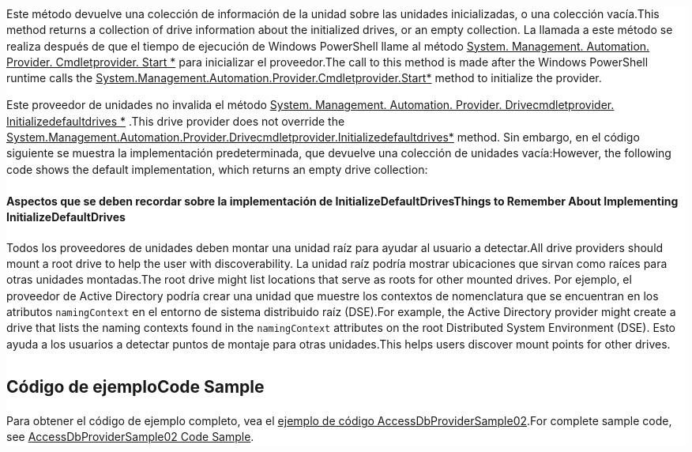 <span data-ttu-id="8ddfc-148">Este método devuelve una colección de información de la unidad sobre las unidades inicializadas, o una colección vacía.</span><span class="sxs-lookup"><span data-stu-id="8ddfc-148">This method returns a collection of drive information about the initialized drives, or an empty collection.</span></span> <span data-ttu-id="8ddfc-149">La llamada a este método se realiza después de que el tiempo de ejecución de Windows PowerShell llame al método [System. Management. Automation. Provider. Cmdletprovider. Start \*](/dotnet/api/System.Management.Automation.Provider.CmdletProvider.Start) para inicializar el proveedor.</span><span class="sxs-lookup"><span data-stu-id="8ddfc-149">The call to this method is made after the Windows PowerShell runtime calls the [System.Management.Automation.Provider.Cmdletprovider.Start\*](/dotnet/api/System.Management.Automation.Provider.CmdletProvider.Start) method to initialize the provider.</span></span>

<span data-ttu-id="8ddfc-150">Este proveedor de unidades no invalida el método [System. Management. Automation. Provider. Drivecmdletprovider. Initializedefaultdrives \*](/dotnet/api/System.Management.Automation.Provider.DriveCmdletProvider.InitializeDefaultDrives) .</span><span class="sxs-lookup"><span data-stu-id="8ddfc-150">This drive provider does not override the [System.Management.Automation.Provider.Drivecmdletprovider.Initializedefaultdrives\*](/dotnet/api/System.Management.Automation.Provider.DriveCmdletProvider.InitializeDefaultDrives) method.</span></span> <span data-ttu-id="8ddfc-151">Sin embargo, en el código siguiente se muestra la implementación predeterminada, que devuelve una colección de unidades vacía:</span><span class="sxs-lookup"><span data-stu-id="8ddfc-151">However, the following code shows the default implementation, which returns an empty drive collection:</span></span>



#### <a name="things-to-remember-about-implementing-initializedefaultdrives"></a><span data-ttu-id="8ddfc-152">Aspectos que se deben recordar sobre la implementación de InitializeDefaultDrives</span><span class="sxs-lookup"><span data-stu-id="8ddfc-152">Things to Remember About Implementing InitializeDefaultDrives</span></span>

<span data-ttu-id="8ddfc-153">Todos los proveedores de unidades deben montar una unidad raíz para ayudar al usuario a detectar.</span><span class="sxs-lookup"><span data-stu-id="8ddfc-153">All drive providers should mount a root drive to help the user with discoverability.</span></span> <span data-ttu-id="8ddfc-154">La unidad raíz podría mostrar ubicaciones que sirvan como raíces para otras unidades montadas.</span><span class="sxs-lookup"><span data-stu-id="8ddfc-154">The root drive might list locations that serve as roots for other mounted drives.</span></span> <span data-ttu-id="8ddfc-155">Por ejemplo, el proveedor de Active Directory podría crear una unidad que muestre los contextos de nomenclatura que se encuentran en los atributos `namingContext` en el entorno de sistema distribuido raíz (DSE).</span><span class="sxs-lookup"><span data-stu-id="8ddfc-155">For example, the Active Directory provider might create a drive that lists the naming contexts found in the `namingContext` attributes on the root Distributed System Environment (DSE).</span></span> <span data-ttu-id="8ddfc-156">Esto ayuda a los usuarios a detectar puntos de montaje para otras unidades.</span><span class="sxs-lookup"><span data-stu-id="8ddfc-156">This helps users discover mount points for other drives.</span></span>

## <a name="code-sample"></a><span data-ttu-id="8ddfc-157">Código de ejemplo</span><span class="sxs-lookup"><span data-stu-id="8ddfc-157">Code Sample</span></span>

<span data-ttu-id="8ddfc-158">Para obtener el código de ejemplo completo, vea el [ejemplo de código AccessDbProviderSample02](./accessdbprovidersample02-code-sample.md).</span><span class="sxs-lookup"><span data-stu-id="8ddfc-158">For complete sample code, see [AccessDbProviderSample02 Code Sample](./accessdbprovidersample02-code-sample.md).</span></span>
